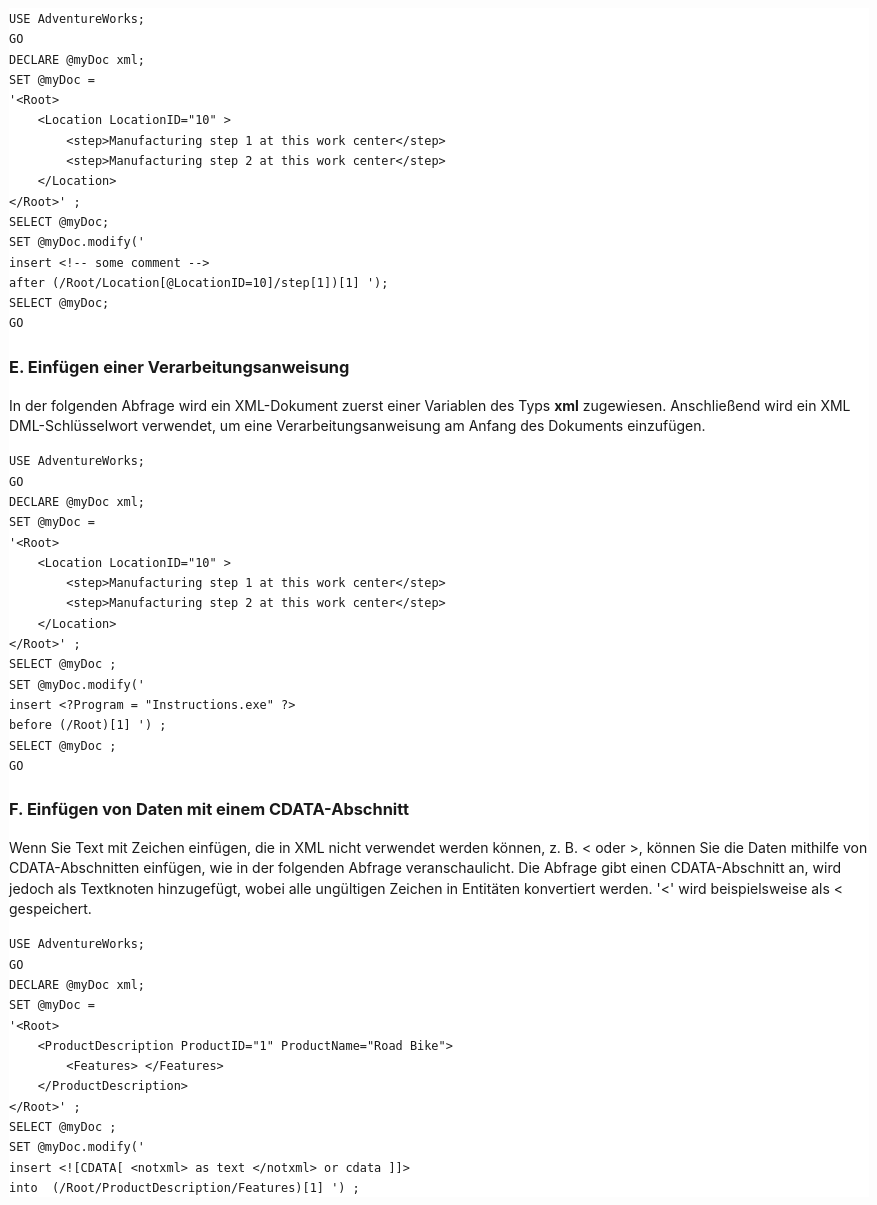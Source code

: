 ```  
USE AdventureWorks;  
GO  
DECLARE @myDoc xml;             
SET @myDoc =   
'<Root>             
    <Location LocationID="10" >             
        <step>Manufacturing step 1 at this work center</step>             
        <step>Manufacturing step 2 at this work center</step>             
    </Location>             
</Root>' ;           
SELECT @myDoc;             
SET @myDoc.modify('             
insert <!-- some comment -->             
after (/Root/Location[@LocationID=10]/step[1])[1] ');            
SELECT @myDoc;  
GO  
```  
  
### <a name="e-inserting-a-processing-instruction"></a>E. Einfügen einer Verarbeitungsanweisung  
 In der folgenden Abfrage wird ein XML-Dokument zuerst einer Variablen des Typs **xml** zugewiesen. Anschließend wird ein XML DML-Schlüsselwort verwendet, um eine Verarbeitungsanweisung am Anfang des Dokuments einzufügen.  
  
```  
USE AdventureWorks;  
GO  
DECLARE @myDoc xml;  
SET @myDoc =   
'<Root>   
    <Location LocationID="10" >   
        <step>Manufacturing step 1 at this work center</step>   
        <step>Manufacturing step 2 at this work center</step>   
    </Location>   
</Root>' ;  
SELECT @myDoc ;  
SET @myDoc.modify('   
insert <?Program = "Instructions.exe" ?>   
before (/Root)[1] ') ;  
SELECT @myDoc ;  
GO  
```  
  
### <a name="f-inserting-data-using-a-cdata-section"></a>F. Einfügen von Daten mit einem CDATA-Abschnitt  
 Wenn Sie Text mit Zeichen einfügen, die in XML nicht verwendet werden können, z. B. < oder >, können Sie die Daten mithilfe von CDATA-Abschnitten einfügen, wie in der folgenden Abfrage veranschaulicht. Die Abfrage gibt einen CDATA-Abschnitt an, wird jedoch als Textknoten hinzugefügt, wobei alle ungültigen Zeichen in Entitäten konvertiert werden. '<' wird beispielsweise als &lt; gespeichert.  
  
```  
USE AdventureWorks;  
GO  
DECLARE @myDoc xml;             
SET @myDoc =   
'<Root>             
    <ProductDescription ProductID="1" ProductName="Road Bike">             
        <Features> </Features>             
    </ProductDescription>             
</Root>' ;            
SELECT @myDoc ;            
SET @myDoc.modify('             
insert <![CDATA[ <notxml> as text </notxml> or cdata ]]>   
into  (/Root/ProductDescription/Features)[1] ') ;   
```